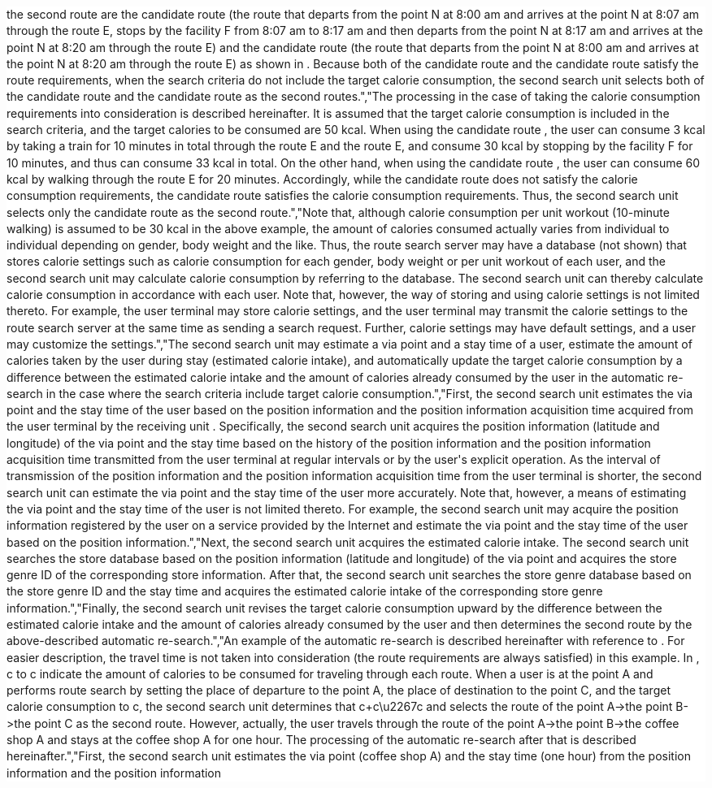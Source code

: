 the second route are the candidate route  (the route that departs from the point N at 8:00 am and arrives at the point N at 8:07 am through the route E, stops by the facility F from 8:07 am to 8:17 am and then departs from the point N at 8:17 am and arrives at the point N at 8:20 am through the route E) and the candidate route  (the route that departs from the point N at 8:00 am and arrives at the point N at 8:20 am through the route E) as shown in . Because both of the candidate route  and the candidate route  satisfy the route requirements, when the search criteria do not include the target calorie consumption, the second search unit  selects both of the candidate route  and the candidate route  as the second routes.","The processing in the case of taking the calorie consumption requirements into consideration is described hereinafter. It is assumed that the target calorie consumption is included in the search criteria, and the target calories to be consumed are 50 kcal. When using the candidate route , the user can consume 3 kcal by taking a train for 10 minutes in total through the route E and the route E, and consume 30 kcal by stopping by the facility F for 10 minutes, and thus can consume 33 kcal in total. On the other hand, when using the candidate route , the user can consume 60 kcal by walking through the route E for 20 minutes. Accordingly, while the candidate route  does not satisfy the calorie consumption requirements, the candidate route  satisfies the calorie consumption requirements. Thus, the second search unit  selects only the candidate route  as the second route.","Note that, although calorie consumption per unit workout (10-minute walking) is assumed to be 30 kcal in the above example, the amount of calories consumed actually varies from individual to individual depending on gender, body weight and the like. Thus, the route search server  may have a database (not shown) that stores calorie settings such as calorie consumption for each gender, body weight or per unit workout of each user, and the second search unit  may calculate calorie consumption by referring to the database. The second search unit  can thereby calculate calorie consumption in accordance with each user. Note that, however, the way of storing and using calorie settings is not limited thereto. For example, the user terminal  may store calorie settings, and the user terminal  may transmit the calorie settings to the route search server  at the same time as sending a search request. Further, calorie settings may have default settings, and a user may customize the settings.","The second search unit  may estimate a via point and a stay time of a user, estimate the amount of calories taken by the user during stay (estimated calorie intake), and automatically update the target calorie consumption by a difference between the estimated calorie intake and the amount of calories already consumed by the user in the automatic re-search in the case where the search criteria include target calorie consumption.","First, the second search unit  estimates the via point and the stay time of the user based on the position information and the position information acquisition time acquired from the user terminal  by the receiving unit . Specifically, the second search unit  acquires the position information (latitude and longitude) of the via point and the stay time based on the history of the position information and the position information acquisition time transmitted from the user terminal  at regular intervals or by the user's explicit operation. As the interval of transmission of the position information and the position information acquisition time from the user terminal  is shorter, the second search unit  can estimate the via point and the stay time of the user more accurately. Note that, however, a means of estimating the via point and the stay time of the user is not limited thereto. For example, the second search unit  may acquire the position information registered by the user on a service provided by the Internet and estimate the via point and the stay time of the user based on the position information.","Next, the second search unit  acquires the estimated calorie intake. The second search unit  searches the store database  based on the position information (latitude and longitude) of the via point and acquires the store genre ID of the corresponding store information. After that, the second search unit  searches the store genre database  based on the store genre ID and the stay time and acquires the estimated calorie intake of the corresponding store genre information.","Finally, the second search unit  revises the target calorie consumption upward by the difference between the estimated calorie intake and the amount of calories already consumed by the user and then determines the second route by the above-described automatic re-search.","An example of the automatic re-search is described hereinafter with reference to . For easier description, the travel time is not taken into consideration (the route requirements are always satisfied) in this example. In , c to c indicate the amount of calories to be consumed for traveling through each route. When a user is at the point A and performs route search by setting the place of departure to the point A, the place of destination to the point C, and the target calorie consumption to c, the second search unit  determines that c+c\u2267c and selects the route of the point A->the point B->the point C as the second route. However, actually, the user travels through the route of the point A->the point B->the coffee shop A and stays at the coffee shop A for one hour. The processing of the automatic re-search after that is described hereinafter.","First, the second search unit  estimates the via point (coffee shop A) and the stay time (one hour) from the position information and the position information